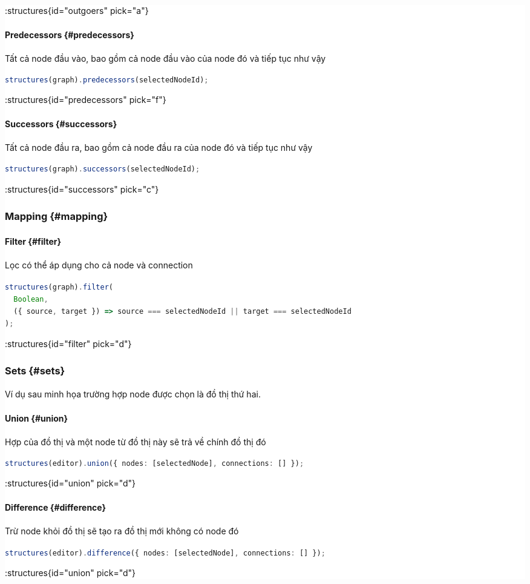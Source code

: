 :structures{id="outgoers" pick="a"}

#### Predecessors {#predecessors}

Tất cả node đầu vào, bao gồm cả node đầu vào của node đó và tiếp tục như vậy

```ts
structures(graph).predecessors(selectedNodeId);
```

:structures{id="predecessors" pick="f"}

#### Successors {#successors}

Tất cả node đầu ra, bao gồm cả node đầu ra của node đó và tiếp tục như vậy

```ts
structures(graph).successors(selectedNodeId);
```

:structures{id="successors" pick="c"}

### Mapping {#mapping}

#### Filter {#filter}

Lọc có thể áp dụng cho cả node và connection

```ts
structures(graph).filter(
  Boolean,
  ({ source, target }) => source === selectedNodeId || target === selectedNodeId
);
```

:structures{id="filter" pick="d"}

### Sets {#sets}

Ví dụ sau minh họa trường hợp node được chọn là đồ thị thứ hai.

#### Union {#union}

Hợp của đồ thị và một node từ đồ thị này sẽ trả về chính đồ thị đó

```ts
structures(editor).union({ nodes: [selectedNode], connections: [] });
```

:structures{id="union" pick="d"}

#### Difference {#difference}

Trừ node khỏi đồ thị sẽ tạo ra đồ thị mới không có node đó

```ts
structures(editor).difference({ nodes: [selectedNode], connections: [] });
```

:structures{id="union" pick="d"}
